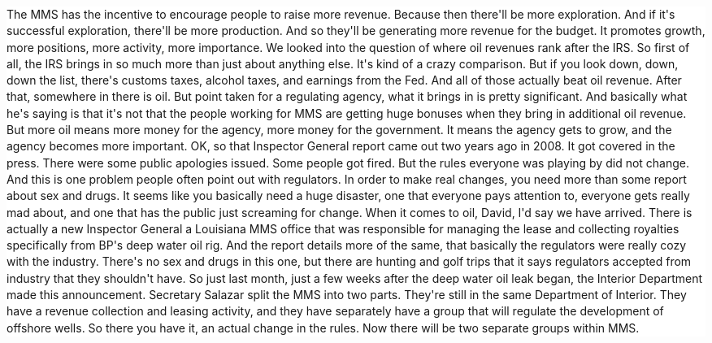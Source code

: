 The MMS has the incentive to encourage
people to raise more revenue.
Because then there'll be more exploration.
And if it's successful exploration,
there'll be more production.
And so they'll be generating more revenue for the budget.
It promotes growth, more positions, more activity,
more importance.
We looked into the question of where oil revenues
rank after the IRS.
So first of all, the IRS brings in so much more
than just about anything else.
It's kind of a crazy comparison.
But if you look down, down, down the list,
there's customs taxes, alcohol taxes,
and earnings from the Fed.
And all of those actually beat oil revenue.
After that, somewhere in there is oil.
But point taken for a regulating agency,
what it brings in is pretty significant.
And basically what he's saying is
that it's not that the people working for MMS
are getting huge bonuses when they bring in additional oil
revenue.
But more oil means more money for the agency,
more money for the government.
It means the agency gets to grow,
and the agency becomes more important.
OK, so that Inspector General report
came out two years ago in 2008.
It got covered in the press.
There were some public apologies issued.
Some people got fired.
But the rules everyone was playing by did not change.
And this is one problem people often point out
with regulators.
In order to make real changes,
you need more than some report about sex and drugs.
It seems like you basically need a huge disaster, one
that everyone pays attention to,
everyone gets really mad about,
and one that has the public just screaming for change.
When it comes to oil, David, I'd say we have arrived.
There is actually a new Inspector General
a Louisiana MMS office that was responsible for managing
the lease and collecting royalties specifically
from BP's deep water oil rig.
And the report details more of the same,
that basically the regulators were
really cozy with the industry.
There's no sex and drugs in this one,
but there are hunting and golf trips
that it says regulators accepted from industry
that they shouldn't have.
So just last month, just a few weeks
after the deep water oil leak began,
the Interior Department made this announcement.
Secretary Salazar split the MMS into two parts.
They're still in the same Department of Interior.
They have a revenue collection and leasing activity,
and they have separately have a group
that will regulate the development of offshore wells.
So there you have it, an actual change in the rules.
Now there will be two separate groups within MMS.